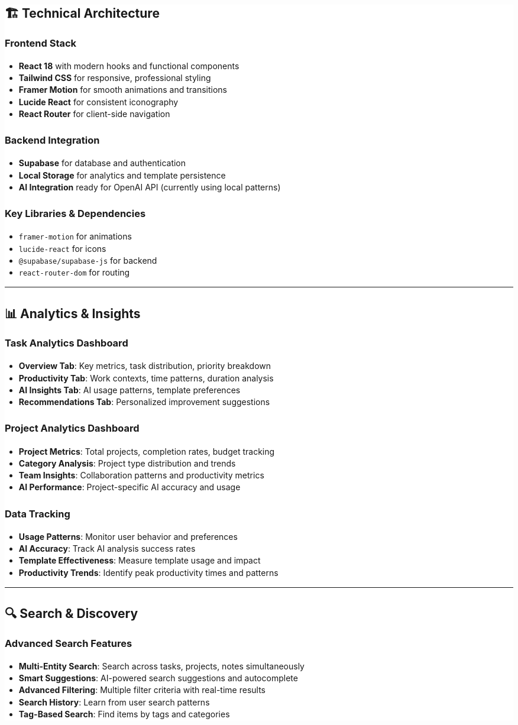 ## 🏗️ **Technical Architecture**

### **Frontend Stack**
- **React 18** with modern hooks and functional components
- **Tailwind CSS** for responsive, professional styling
- **Framer Motion** for smooth animations and transitions
- **Lucide React** for consistent iconography
- **React Router** for client-side navigation

### **Backend Integration**
- **Supabase** for database and authentication
- **Local Storage** for analytics and template persistence
- **AI Integration** ready for OpenAI API (currently using local patterns)

### **Key Libraries & Dependencies**
- `framer-motion` for animations
- `lucide-react` for icons
- `@supabase/supabase-js` for backend
- `react-router-dom` for routing

---

## 📊 **Analytics & Insights**

### **Task Analytics Dashboard**
- **Overview Tab**: Key metrics, task distribution, priority breakdown
- **Productivity Tab**: Work contexts, time patterns, duration analysis
- **AI Insights Tab**: AI usage patterns, template preferences
- **Recommendations Tab**: Personalized improvement suggestions

### **Project Analytics Dashboard**
- **Project Metrics**: Total projects, completion rates, budget tracking
- **Category Analysis**: Project type distribution and trends
- **Team Insights**: Collaboration patterns and productivity metrics
- **AI Performance**: Project-specific AI accuracy and usage

### **Data Tracking**
- **Usage Patterns**: Monitor user behavior and preferences
- **AI Accuracy**: Track AI analysis success rates
- **Template Effectiveness**: Measure template usage and impact
- **Productivity Trends**: Identify peak productivity times and patterns

---

## 🔍 **Search & Discovery**

### **Advanced Search Features**
- **Multi-Entity Search**: Search across tasks, projects, notes simultaneously
- **Smart Suggestions**: AI-powered search suggestions and autocomplete
- **Advanced Filtering**: Multiple filter criteria with real-time results
- **Search History**: Learn from user search patterns
- **Tag-Based Search**: Find items by tags and categories
